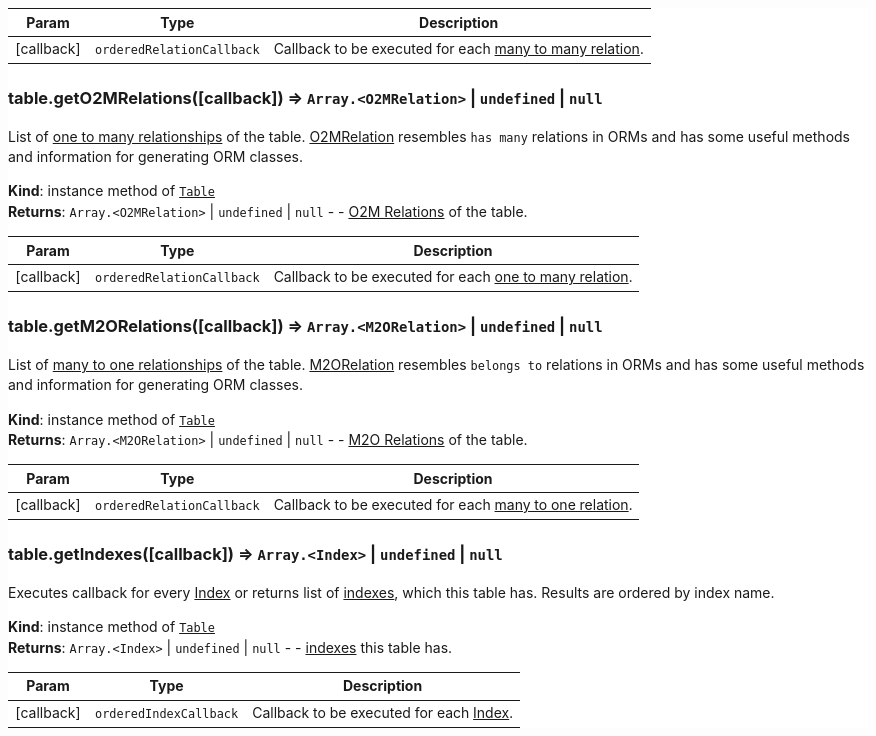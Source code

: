 | Param | Type | Description |
| --- | --- | --- |
| [callback] | <code>orderedRelationCallback</code> | Callback to be executed for each [many to many relation](M2MRelation). |

<a name="Table+getO2MRelations"></a>
### table.getO2MRelations([callback]) ⇒ <code>Array.&lt;O2MRelation&gt;</code> &#124; <code>undefined</code> &#124; <code>null</code>
List of [one to many relationships](O2MRelation) of the table. [O2MRelation](O2MRelation) resembles
`has many` relations in ORMs and has some useful methods and information for generating ORM classes.

**Kind**: instance method of <code>[Table](#Table)</code>  
**Returns**: <code>Array.&lt;O2MRelation&gt;</code> &#124; <code>undefined</code> &#124; <code>null</code> - - [O2M Relations](O2MRelation) of the table.  

| Param | Type | Description |
| --- | --- | --- |
| [callback] | <code>orderedRelationCallback</code> | Callback to be executed for each [one to many relation](O2MRelation). |

<a name="Table+getM2ORelations"></a>
### table.getM2ORelations([callback]) ⇒ <code>Array.&lt;M2ORelation&gt;</code> &#124; <code>undefined</code> &#124; <code>null</code>
List of [many to one relationships](M2ORelation) of the table. [M2ORelation](M2ORelation) resembles
`belongs to` relations in ORMs and has some useful methods and information for generating ORM classes.

**Kind**: instance method of <code>[Table](#Table)</code>  
**Returns**: <code>Array.&lt;M2ORelation&gt;</code> &#124; <code>undefined</code> &#124; <code>null</code> - - [M2O Relations](M2ORelation) of the table.  

| Param | Type | Description |
| --- | --- | --- |
| [callback] | <code>orderedRelationCallback</code> | Callback to be executed for each [many to one relation](M2ORelation). |

<a name="Table+getIndexes"></a>
### table.getIndexes([callback]) ⇒ <code>Array.&lt;Index&gt;</code> &#124; <code>undefined</code> &#124; <code>null</code>
Executes callback for every [Index](Index) or returns list of [indexes](Index), which this table has.
Results are ordered by index name.

**Kind**: instance method of <code>[Table](#Table)</code>  
**Returns**: <code>Array.&lt;Index&gt;</code> &#124; <code>undefined</code> &#124; <code>null</code> - - [indexes](Index) this table has.  

| Param | Type | Description |
| --- | --- | --- |
| [callback] | <code>orderedIndexCallback</code> | Callback to be executed for each [Index](Index). |
